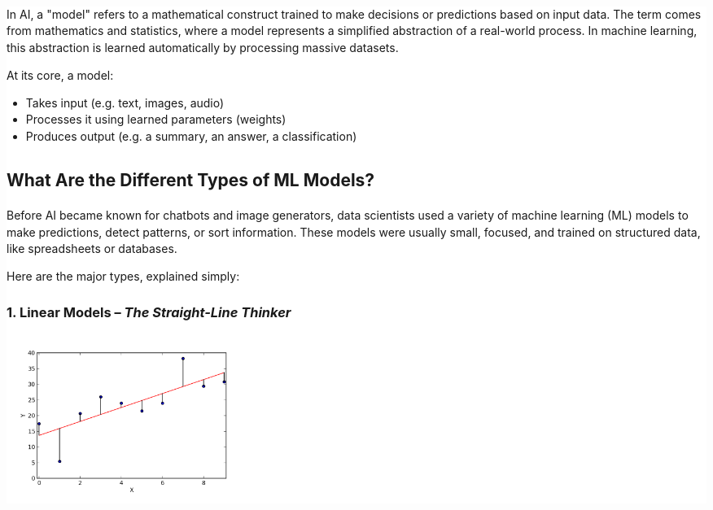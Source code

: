 In AI, a "model" refers to a mathematical construct trained to make decisions or predictions based on input data. The term comes from mathematics and statistics, where a model represents a simplified abstraction of a real-world process. In machine learning, this abstraction is learned automatically by processing massive datasets.

At its core, a model:

* Takes input (e.g. text, images, audio)
* Processes it using learned parameters (weights)
* Produces output (e.g. a summary, an answer, a classification)


## What Are the Different Types of ML Models?

Before AI became known for chatbots and image generators, data scientists used a variety of machine learning (ML) models to make predictions, detect patterns, or sort information. These models were usually small, focused, and trained on structured data, like spreadsheets or databases.

Here are the major types, explained simply:

### 1. **Linear Models** – *The Straight-Line Thinker*

<img src="/assets/images/notes/linear.png" alt="Linear Model" style="width: 300px;">
